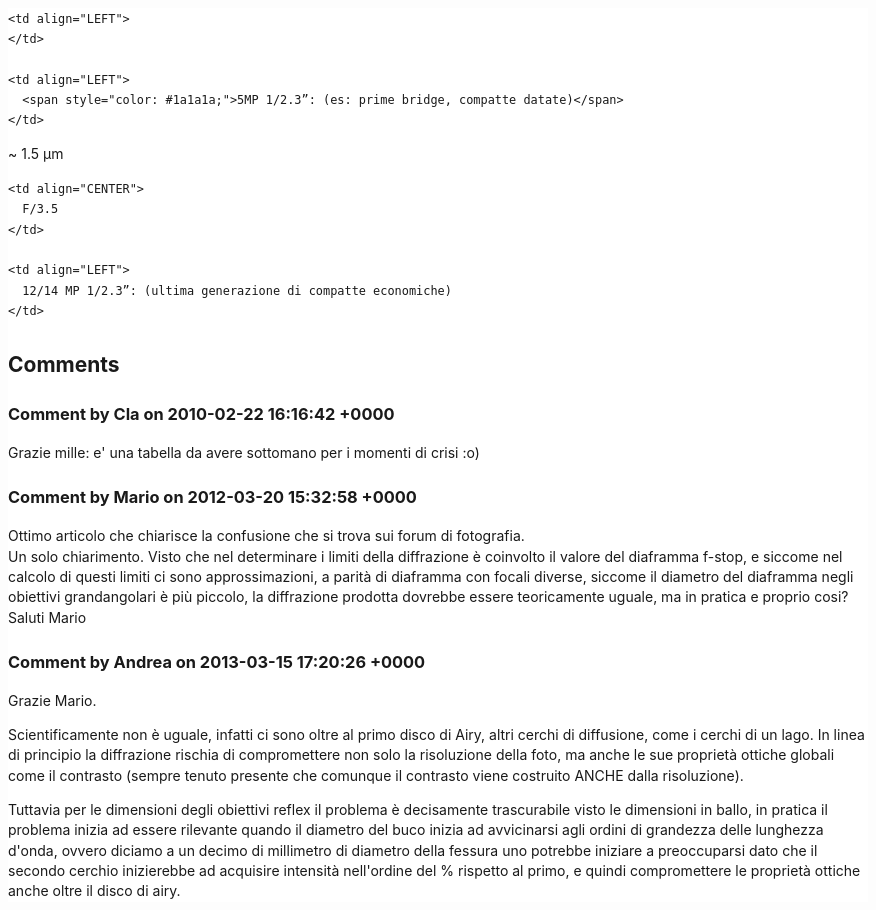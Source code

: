   <tr>
    <td height="17" align="LEFT">
    </td>
    
    <td align="LEFT">
    </td>
    
    <td align="LEFT">
      <span style="color: #1a1a1a;">5MP 1/2.3”: (es: prime bridge, compatte datate)</span>
    </td>
  </tr>
  
  <tr>
    <td height="17" align="CENTER">
      ~ 1.5 μm
    </td>
    
    <td align="CENTER">
      F/3.5
    </td>
    
    <td align="LEFT">
      12/14 MP 1/2.3”: (ultima generazione di compatte economiche)
    </td>
  </tr>
</table>

## Comments

### Comment by Cla on 2010-02-22 16:16:42 +0000
Grazie mille: e' una tabella da avere sottomano per i momenti di crisi :o)

### Comment by Mario on 2012-03-20 15:32:58 +0000
Ottimo articolo che chiarisce la confusione che si trova sui forum di fotografia.  
Un solo chiarimento. Visto che nel determinare i limiti della diffrazione è coinvolto il valore del diaframma f-stop, e siccome nel calcolo di questi limiti ci sono approssimazioni, a parità di diaframma con focali diverse, siccome il diametro del diaframma negli obiettivi grandangolari è più piccolo, la diffrazione prodotta dovrebbe essere teoricamente uguale, ma in pratica e proprio cosi?  
Saluti Mario

### Comment by Andrea on 2013-03-15 17:20:26 +0000
Grazie Mario.

Scientificamente non è uguale, infatti ci sono oltre al primo disco di Airy, altri cerchi di diffusione, come i cerchi di un lago. In linea di principio la diffrazione rischia di compromettere non solo la risoluzione della foto, ma anche le sue proprietà ottiche globali come il contrasto (sempre tenuto presente che comunque il contrasto viene costruito ANCHE dalla risoluzione).

Tuttavia per le dimensioni degli obiettivi reflex il problema è decisamente trascurabile visto le dimensioni in ballo, in pratica il problema inizia ad essere rilevante quando il diametro del buco inizia ad avvicinarsi agli ordini di grandezza delle lunghezza d'onda, ovvero diciamo a un decimo di millimetro di diametro della fessura uno potrebbe iniziare a preoccuparsi dato che il secondo cerchio inizierebbe ad acquisire intensità nell'ordine del % rispetto al primo, e quindi compromettere le proprietà ottiche anche oltre il disco di airy.
